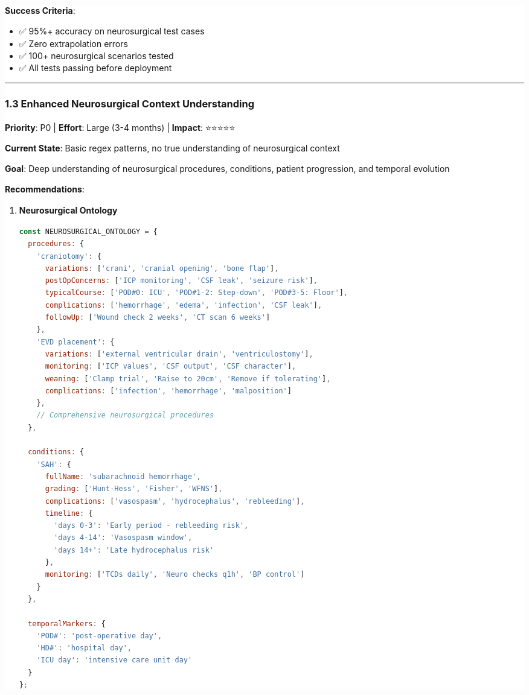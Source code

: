 **Success Criteria**:
- ✅ 95%+ accuracy on neurosurgical test cases
- ✅ Zero extrapolation errors
- ✅ 100+ neurosurgical scenarios tested
- ✅ All tests passing before deployment

---

### 1.3 Enhanced Neurosurgical Context Understanding
**Priority**: P0 | **Effort**: Large (3-4 months) | **Impact**: ⭐⭐⭐⭐⭐

**Current State**: Basic regex patterns, no true understanding of neurosurgical context

**Goal**: Deep understanding of neurosurgical procedures, conditions, patient progression, and temporal evolution

**Recommendations**:

1. **Neurosurgical Ontology**
   ```javascript
   const NEUROSURGICAL_ONTOLOGY = {
     procedures: {
       'craniotomy': {
         variations: ['crani', 'cranial opening', 'bone flap'],
         postOpConcerns: ['ICP monitoring', 'CSF leak', 'seizure risk'],
         typicalCourse: ['POD#0: ICU', 'POD#1-2: Step-down', 'POD#3-5: Floor'],
         complications: ['hemorrhage', 'edema', 'infection', 'CSF leak'],
         followUp: ['Wound check 2 weeks', 'CT scan 6 weeks']
       },
       'EVD placement': {
         variations: ['external ventricular drain', 'ventriculostomy'],
         monitoring: ['ICP values', 'CSF output', 'CSF character'],
         weaning: ['Clamp trial', 'Raise to 20cm', 'Remove if tolerating'],
         complications: ['infection', 'hemorrhage', 'malposition']
       },
       // Comprehensive neurosurgical procedures
     },
     
     conditions: {
       'SAH': {
         fullName: 'subarachnoid hemorrhage',
         grading: ['Hunt-Hess', 'Fisher', 'WFNS'],
         complications: ['vasospasm', 'hydrocephalus', 'rebleeding'],
         timeline: {
           'days 0-3': 'Early period - rebleeding risk',
           'days 4-14': 'Vasospasm window',
           'days 14+': 'Late hydrocephalus risk'
         },
         monitoring: ['TCDs daily', 'Neuro checks q1h', 'BP control']
       }
     },
     
     temporalMarkers: {
       'POD#': 'post-operative day',
       'HD#': 'hospital day',
       'ICU day': 'intensive care unit day'
     }
   };
   ```
